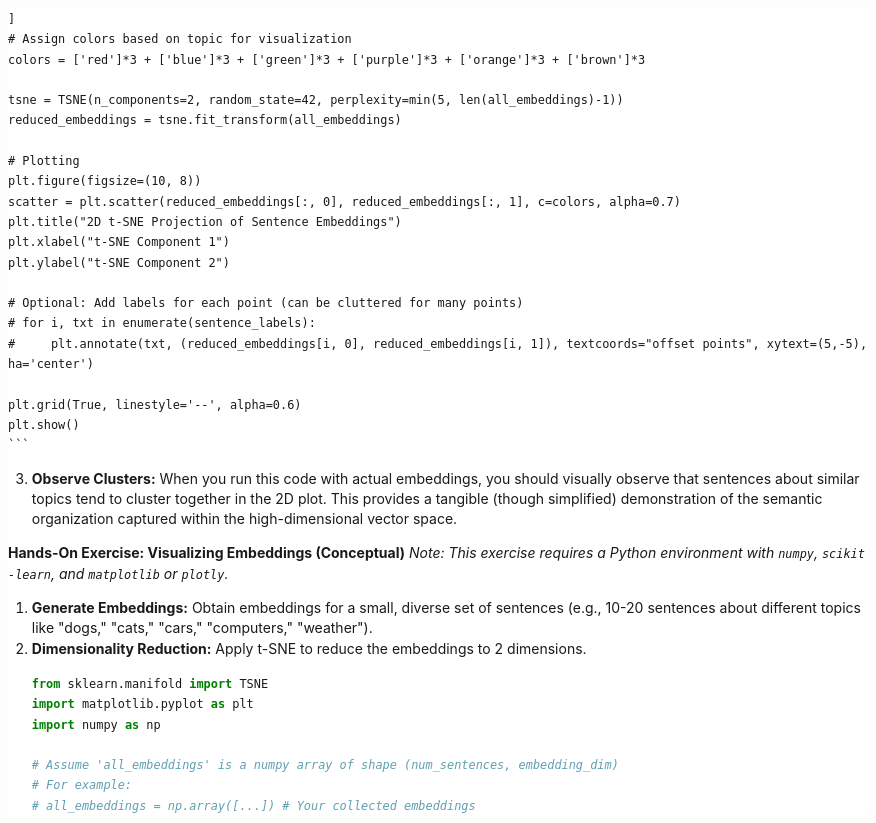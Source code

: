     ]
    # Assign colors based on topic for visualization
    colors = ['red']*3 + ['blue']*3 + ['green']*3 + ['purple']*3 + ['orange']*3 + ['brown']*3

    tsne = TSNE(n_components=2, random_state=42, perplexity=min(5, len(all_embeddings)-1))
    reduced_embeddings = tsne.fit_transform(all_embeddings)

    # Plotting
    plt.figure(figsize=(10, 8))
    scatter = plt.scatter(reduced_embeddings[:, 0], reduced_embeddings[:, 1], c=colors, alpha=0.7)
    plt.title("2D t-SNE Projection of Sentence Embeddings")
    plt.xlabel("t-SNE Component 1")
    plt.ylabel("t-SNE Component 2")

    # Optional: Add labels for each point (can be cluttered for many points)
    # for i, txt in enumerate(sentence_labels):
    #     plt.annotate(txt, (reduced_embeddings[i, 0], reduced_embeddings[i, 1]), textcoords="offset points", xytext=(5,-5), ha='center')

    plt.grid(True, linestyle='--', alpha=0.6)
    plt.show()
    ```
3.  **Observe Clusters:** When you run this code with actual embeddings, you should visually observe that sentences about similar topics tend to cluster together in the 2D plot. This provides a tangible (though simplified) demonstration of the semantic organization captured within the high-dimensional vector space.

**Hands-On Exercise: Visualizing Embeddings (Conceptual)**
*Note: This exercise requires a Python environment with `numpy`, `scikit-learn`, and `matplotlib` or `plotly`.*
1.  **Generate Embeddings:** Obtain embeddings for a small, diverse set of sentences (e.g., 10-20 sentences about different topics like "dogs," "cats," "cars," "computers," "weather").
2.  **Dimensionality Reduction:** Apply t-SNE to reduce the embeddings to 2 dimensions.
    ```python
    from sklearn.manifold import TSNE
    import matplotlib.pyplot as plt
    import numpy as np

    # Assume 'all_embeddings' is a numpy array of shape (num_sentences, embedding_dim)
    # For example:
    # all_embeddings = np.array([...]) # Your collected embeddings
